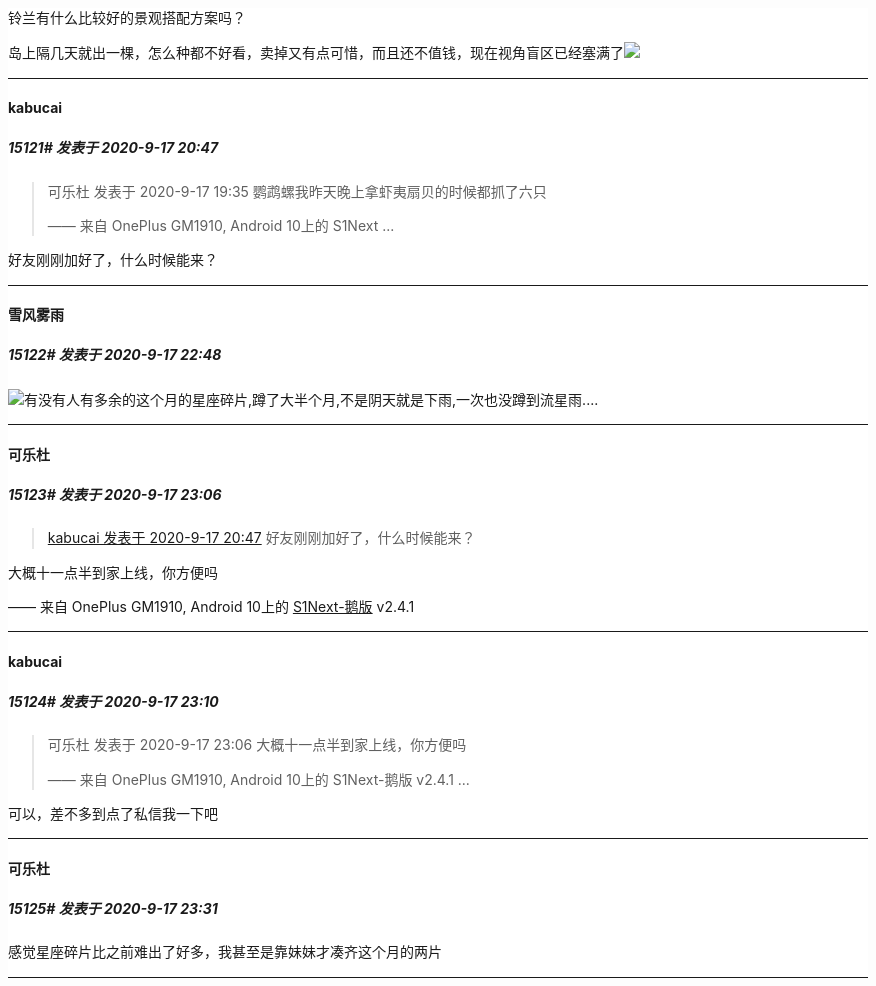 铃兰有什么比较好的景观搭配方案吗？

岛上隔几天就出一棵，怎么种都不好看，卖掉又有点可惜，而且还不值钱，现在视角盲区已经塞满了<img src="https://static.saraba1st.com/image/smiley/face2017/125.png" referrerpolicy="no-referrer">



*****

####  kabucai  
##### 15121#       发表于 2020-9-17 20:47

<blockquote>可乐杜 发表于 2020-9-17 19:35
鹦鹉螺我昨天晚上拿虾夷扇贝的时候都抓了六只

—— 来自 OnePlus GM1910, Android 10上的 S1Next ...</blockquote>
好友刚刚加好了，什么时候能来？

*****

####  雪风雾雨  
##### 15122#       发表于 2020-9-17 22:48

<img src="https://static.saraba1st.com/image/smiley/face2017/001.png" referrerpolicy="no-referrer">有没有人有多余的这个月的星座碎片,蹲了大半个月,不是阴天就是下雨,一次也没蹲到流星雨....

*****

####  可乐杜  
##### 15123#       发表于 2020-9-17 23:06

<blockquote><a href="httphttps://bbs.saraba1st.com/2b/forum.php?mod=redirect&amp;goto=findpost&amp;pid=48769254&amp;ptid=1800312" target="_blank">kabucai 发表于 2020-9-17 20:47</a>
好友刚刚加好了，什么时候能来？</blockquote>
大概十一点半到家上线，你方便吗

—— 来自 OnePlus GM1910, Android 10上的 [S1Next-鹅版](https://github.com/ykrank/S1-Next/releases) v2.4.1

*****

####  kabucai  
##### 15124#       发表于 2020-9-17 23:10

<blockquote>可乐杜 发表于 2020-9-17 23:06
大概十一点半到家上线，你方便吗

—— 来自 OnePlus GM1910, Android 10上的 S1Next-鹅版 v2.4.1 ...</blockquote>
可以，差不多到点了私信我一下吧

*****

####  可乐杜  
##### 15125#       发表于 2020-9-17 23:31

感觉星座碎片比之前难出了好多，我甚至是靠妹妹才凑齐这个月的两片

*****
